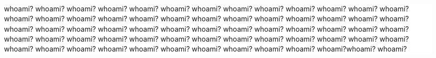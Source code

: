 whoami?
whoami?
whoami?
whoami?
whoami?
whoami?
whoami?
whoami?
whoami?
whoami?
whoami?
whoami?
whoami?
whoami?
whoami?
whoami?
whoami?
whoami?
whoami?
whoami?
whoami?
whoami?
whoami?
whoami?
whoami?
whoami?
whoami?
whoami?
whoami?
whoami?
whoami?
whoami?
whoami?
whoami?
whoami?
whoami?
whoami?
whoami?
whoami?
whoami?
whoami?
whoami?
whoami?
whoami?
whoami?
whoami?
whoami?
whoami?
whoami?
whoami?
whoami?
whoami?
whoami?
whoami?
whoami?
whoami?
whoami?
whoami?
whoami?
whoami?
whoami?
whoami?
whoami?whoami?
whoami?